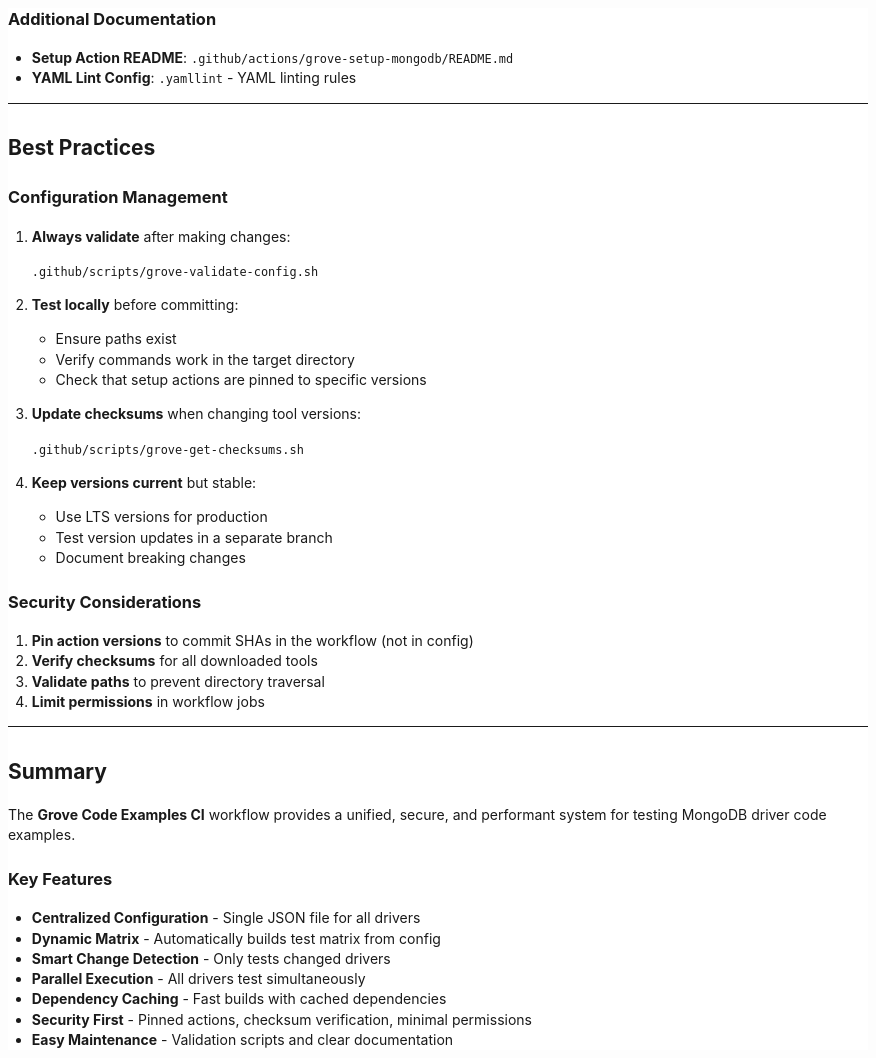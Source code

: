 ### Additional Documentation
- **Setup Action README**: `.github/actions/grove-setup-mongodb/README.md`
- **YAML Lint Config**: `.yamllint` - YAML linting rules

---

## Best Practices

### **Configuration Management**

1. **Always validate** after making changes:
   ```bash
   .github/scripts/grove-validate-config.sh
   ```

2. **Test locally** before committing:
   - Ensure paths exist
   - Verify commands work in the target directory
   - Check that setup actions are pinned to specific versions

3. **Update checksums** when changing tool versions:
   ```bash
   .github/scripts/grove-get-checksums.sh
   ```

4. **Keep versions current** but stable:
   - Use LTS versions for production
   - Test version updates in a separate branch
   - Document breaking changes

### **Security Considerations**

1. **Pin action versions** to commit SHAs in the workflow (not in config)
2. **Verify checksums** for all downloaded tools
3. **Validate paths** to prevent directory traversal
4. **Limit permissions** in workflow jobs

---

## Summary

The **Grove Code Examples CI** workflow provides a unified, secure, and performant system for testing MongoDB driver code examples.

### Key Features
- **Centralized Configuration** - Single JSON file for all drivers
- **Dynamic Matrix** - Automatically builds test matrix from config
- **Smart Change Detection** - Only tests changed drivers
- **Parallel Execution** - All drivers test simultaneously
- **Dependency Caching** - Fast builds with cached dependencies
- **Security First** - Pinned actions, checksum verification, minimal permissions
- **Easy Maintenance** - Validation scripts and clear documentation
